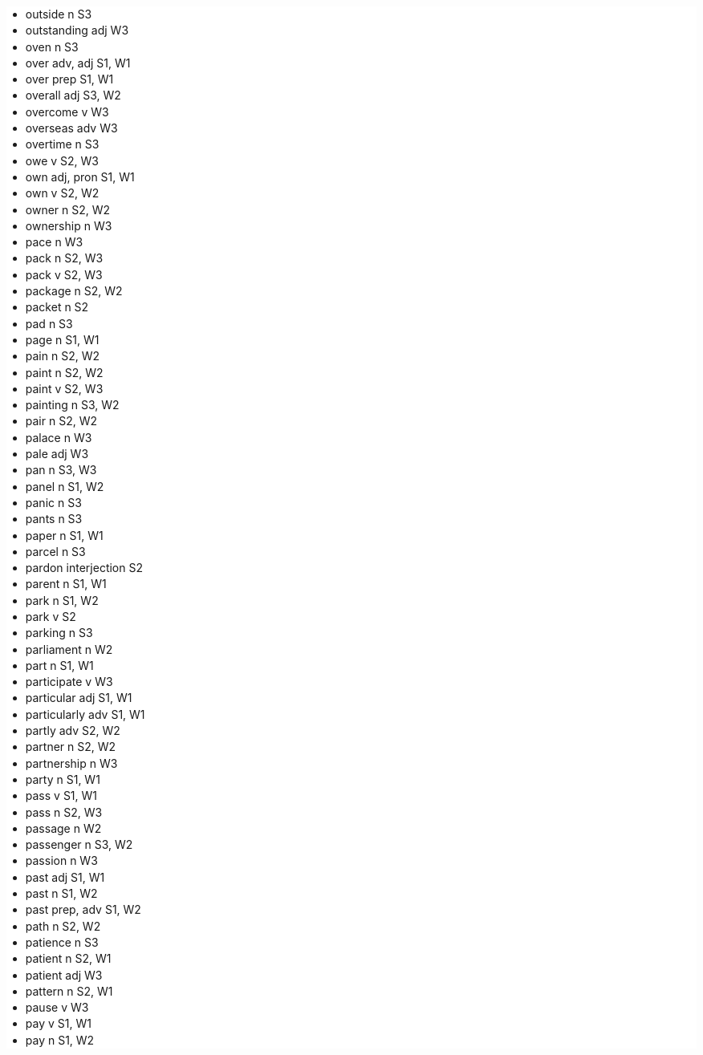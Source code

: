 - outside n S3
- outstanding adj W3
- oven n S3
- over adv, adj S1, W1
- over prep S1, W1
- overall adj S3, W2
- overcome v W3
- overseas adv W3
- overtime n S3
- owe v S2, W3
- own adj, pron S1, W1
- own v S2, W2
- owner n S2, W2
- ownership n W3
- pace n W3
- pack n S2, W3
- pack v S2, W3
- package n S2, W2
- packet n S2
- pad n S3
- page n S1, W1
- pain n S2, W2
- paint n S2, W2
- paint v S2, W3
- painting n S3, W2
- pair n S2, W2
- palace n W3
- pale adj W3
- pan n S3, W3
- panel n S1, W2
- panic n S3
- pants n S3
- paper n S1, W1
- parcel n S3
- pardon interjection S2
- parent n S1, W1
- park n S1, W2
- park v S2
- parking n S3
- parliament n W2
- part n S1, W1
- participate v W3
- particular adj S1, W1
- particularly adv S1, W1
- partly adv S2, W2
- partner n S2, W2
- partnership n W3
- party n S1, W1
- pass v S1, W1
- pass n S2, W3
- passage n W2
- passenger n S3, W2
- passion n W3
- past adj S1, W1
- past n S1, W2
- past prep, adv S1, W2
- path n S2, W2
- patience n S3
- patient n S2, W1
- patient adj W3
- pattern n S2, W1
- pause v W3
- pay v S1, W1
- pay n S1, W2